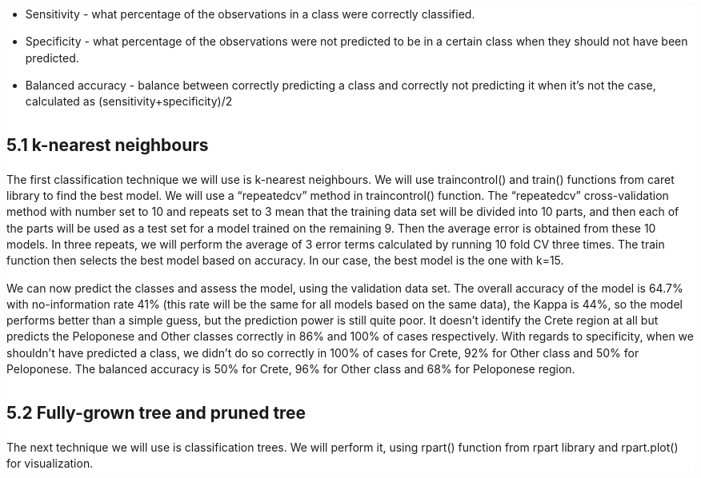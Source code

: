   - Sensitivity - what percentage of the observations in a class were
    correctly classified.

  - Specificity - what percentage of the observations were not predicted
    to be in a certain class when they should not have been predicted.

  - Balanced accuracy - balance between correctly predicting a class and
    correctly not predicting it when it’s not the case, calculated as
    (sensitivity+specificity)/2

## 5.1 k-nearest neighbours

The first classification technique we will use is k-nearest neighbours.
We will use traincontrol() and train() functions from caret library to
find the best model. We will use a “repeatedcv” method in traincontrol()
function. The “repeatedcv” cross-validation method with number set to 10
and repeats set to 3 mean that the training data set will be divided
into 10 parts, and then each of the parts will be used as a test set for
a model trained on the remaining 9. Then the average error is obtained
from these 10 models. In three repeats, we will perform the average of 3
error terms calculated by running 10 fold CV three times. The train
function then selects the best model based on accuracy. In our case, the
best model is the one with k=15.

We can now predict the classes and assess the model, using the
validation data set. The overall accuracy of the model is 64.7% with
no-information rate 41% (this rate will be the same for all models based
on the same data), the Kappa is 44%, so the model performs better than a
simple guess, but the prediction power is still quite poor. It doesn’t
identify the Crete region at all but predicts the Peloponese and Other
classes correctly in 86% and 100% of cases respectively. With regards to
specificity, when we shouldn’t have predicted a class, we didn’t do so
correctly in 100% of cases for Crete, 92% for Other class and 50% for
Peloponese. The balanced accuracy is 50% for Crete, 96% for Other class
and 68% for Peloponese region.

## 5.2 Fully-grown tree and pruned tree

The next technique we will use is classification trees. We will perform
it, using rpart() function from rpart library and rpart.plot() for
visualization.
